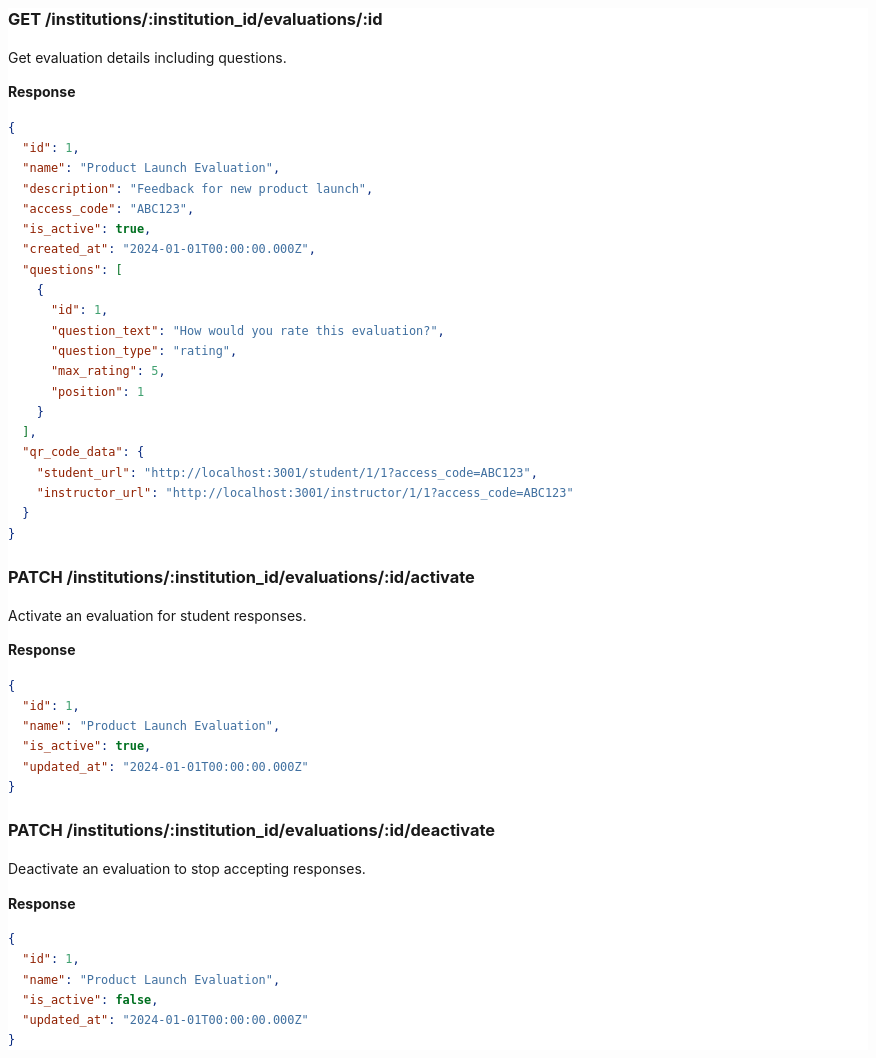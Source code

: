 ### GET /institutions/:institution_id/evaluations/:id
Get evaluation details including questions.

**Response**
```json
{
  "id": 1,
  "name": "Product Launch Evaluation",
  "description": "Feedback for new product launch",
  "access_code": "ABC123", 
  "is_active": true,
  "created_at": "2024-01-01T00:00:00.000Z",
  "questions": [
    {
      "id": 1,
      "question_text": "How would you rate this evaluation?",
      "question_type": "rating",
      "max_rating": 5,
      "position": 1
    }
  ],
  "qr_code_data": {
    "student_url": "http://localhost:3001/student/1/1?access_code=ABC123",
    "instructor_url": "http://localhost:3001/instructor/1/1?access_code=ABC123"
  }
}
```

### PATCH /institutions/:institution_id/evaluations/:id/activate
Activate an evaluation for student responses.

**Response**
```json
{
  "id": 1,
  "name": "Product Launch Evaluation",
  "is_active": true,
  "updated_at": "2024-01-01T00:00:00.000Z"
}
```

### PATCH /institutions/:institution_id/evaluations/:id/deactivate
Deactivate an evaluation to stop accepting responses.

**Response**
```json
{
  "id": 1,
  "name": "Product Launch Evaluation", 
  "is_active": false,
  "updated_at": "2024-01-01T00:00:00.000Z"
}
```
